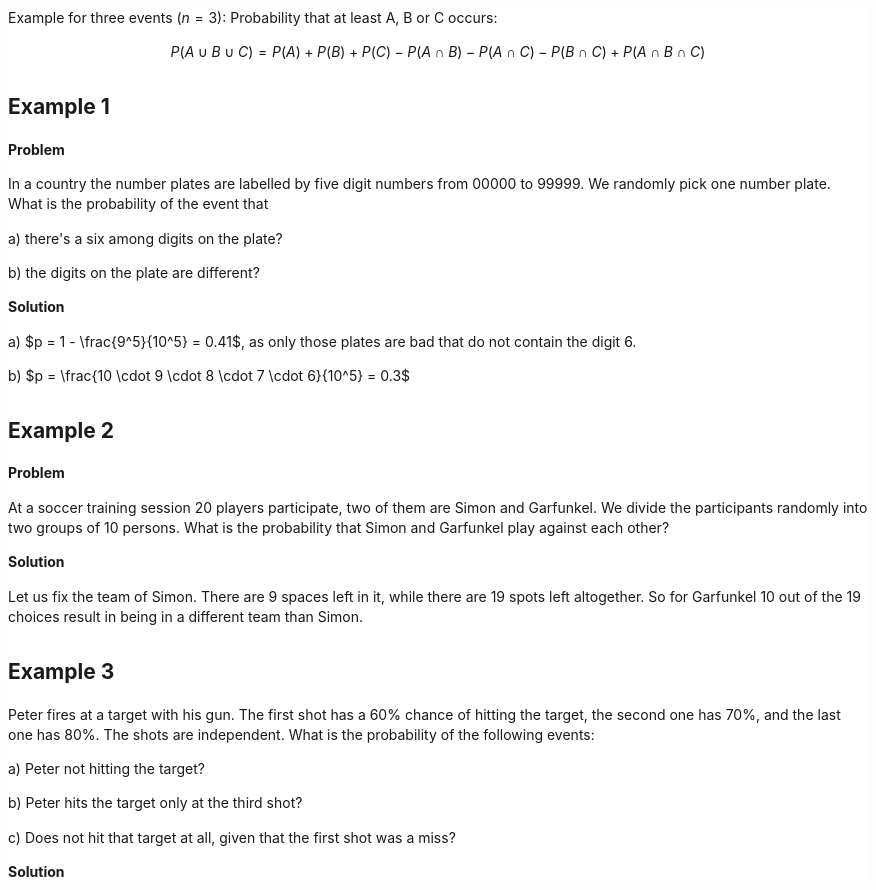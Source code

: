 Example for three events $(n = 3)$: Probability that at least A, B or C occurs:

$$
P(A \cup B \cup C) = P(A) + P(B) + P(C) - P(A \cap B) - P(A \cap C) - P(B \cap C) + P(A \cap B \cap C)
$$

## Example 1

**Problem**

In a country the number plates are labelled by five digit numbers from 00000 to 99999. We randomly pick
one number plate. What is the probability of the event that

a) there's a six among digits on the plate?

b) the digits on the plate are different?

**Solution**

a) $p = 1 - \frac{9^5}{10^5} = 0.41$, as only those plates are bad that do not contain the digit 6.

b) $p = \frac{10 \cdot 9 \cdot 8 \cdot 7 \cdot 6}{10^5} = 0.3$

## Example 2

**Problem**

At a soccer training session 20 players participate, two of them are Simon and Garfunkel. We divide the
participants randomly into two groups of 10 persons. What is the probability that Simon and Garfunkel
play against each other?

**Solution**

Let us fix the team of Simon. There are 9 spaces left in it, while there are 19 spots left altogether. So for
Garfunkel 10 out of the 19 choices result in being in a different team than Simon.

## Example 3

Peter fires at a target with his gun. The first shot has a 60% chance of hitting the target, the second one
has 70%, and the last one has 80%. The shots are independent. What is the probability of the following
events:

a) Peter not hitting the target?

b) Peter hits the target only at the third shot?

c) Does not hit that target at all, given that the first shot was a miss?

**Solution**
